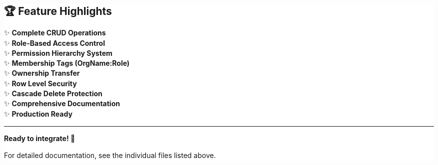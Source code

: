 ## 🏆 Feature Highlights

✨ **Complete CRUD Operations**  
✨ **Role-Based Access Control**  
✨ **Permission Hierarchy System**  
✨ **Membership Tags (OrgName:Role)**  
✨ **Ownership Transfer**  
✨ **Row Level Security**  
✨ **Cascade Delete Protection**  
✨ **Comprehensive Documentation**  
✨ **Production Ready**  

---

**Ready to integrate! 🚀**

For detailed documentation, see the individual files listed above.
